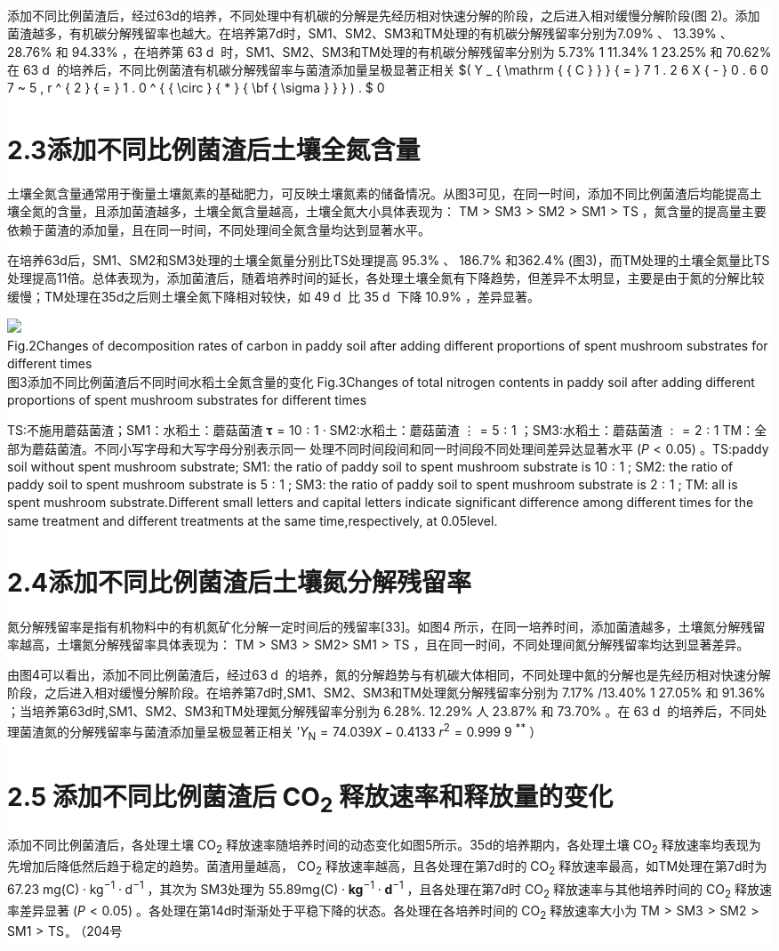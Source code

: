 添加不同比例菌渣后，经过63d的培养，不同处理中有机碳的分解是先经历相对快速分解的阶段，之后进入相对缓慢分解阶段(图 2)。添加菌渣越多，有机碳分解残留率也越大。在培养第7d时，SM1、SM2、SM3和TM处理的有机碳分解残留率分别为$7 . 0 9 \%$ 、 $1 3 . 3 9 \%$ 、 $2 8 . 7 6 \%$ 和 $9 4 . 3 3 \%$ ，在培养第 $6 3 \mathrm { ~ d ~ }$ 时，SM1、SM2、SM3和TM处理的有机碳分解残留率分别为 $5 . 7 3 \%$ 1 $1 1 . 3 4 \%$ 1 $23 . 2 5 \%$ 和 $70 . 6 2 \%$ 在 $6 3 \mathrm { ~ d ~ }$ 的培养后，不同比例菌渣有机碳分解残留率与菌渣添加量呈极显著正相关 $( Y _ { \mathrm { { C } } } { = } 7 1 . 2 6 X { - } 0 . 6 0 7 ~ 5 , r ^ { 2 } { = } 1 . 0 ^ { { \circ } { * } { \bf { \sigma } } } ) . $ 0

# 2.3添加不同比例菌渣后土壤全氮含量

土壤全氮含量通常用于衡量土壤氮素的基础肥力，可反映土壤氮素的储备情况。从图3可见，在同一时间，添加不同比例菌渣后均能提高土壤全氮的含量，且添加菌渣越多，土壤全氮含量越高，土壤全氮大小具体表现为： $\mathrm { T M } { > } \mathrm { S M } 3 { > } \mathrm { S M } 2 { > } \mathrm { S M } 1 { > } \mathrm { T S }$ ，氮含量的提高量主要依赖于菌渣的添加量，且在同一时间，不同处理间全氮含量均达到显著水平。

在培养63d后，SM1、SM2和SM3处理的土壤全氮量分别比TS处理提高 $9 5 . 3 \%$ 、 $1 8 6 . 7 \%$ 和$3 6 2 . 4 \%$ (图3)，而TM处理的土壤全氮量比TS处理提高11倍。总体表现为，添加菌渣后，随着培养时间的延长，各处理土壤全氮有下降趋势，但差异不太明显，主要是由于氮的分解比较缓慢；TM处理在35d之后则土壤全氮下降相对较快，如 $4 9 \mathrm { ~ d ~ }$ 比 $3 5 \mathrm { ~ d ~ }$ 下降 $1 0 . 9 \%$ ，差异显著。

![](images/b4ba411e6c337e36f3b1707338c5ad8681687e43dc31406a77177546432181e4.jpg)  
Fig.2Changes of decomposition rates of carbon in paddy soil after adding different proportions of spent mushroom substrates for different times   
图3添加不同比例菌渣后不同时间水稻土全氮含量的变化 Fig.3Changes of total nitrogen contents in paddy soil after adding different proportions of spent mushroom substrates for different times

TS:不施用蘑菇菌渣；SM1：水稻土：蘑菇菌渣 $\mathbf { \tau } = 1 0 : 1$ · SM2:水稻土：蘑菇菌渣 $\vdots = 5 : 1$ ；SM3:水稻土：蘑菇菌渣 $: = 2 : 1$ TM：全部为蘑菇菌渣。不同小写字母和大写字母分别表示同一 处理不同时间段间和同一时间段不同处理间差异达显著水平 $( P { < } 0 . 0 5 )$ 。TS:paddy soil without spent mushroom substrate; SM1: the ratio of paddy soil to spent mushroom substrate is $1 0 : 1$ ; SM2: the ratio of paddy soil to spent mushroom substrate is $5 : 1$ ; SM3: the ratio of paddy soil to spent mushroom substrate is $2 : 1$ ; TM: all is spent mushroom substrate.Different small letters and capital letters indicate significant difference among different times for the same treatment and different treatments at the same time,respectively, at 0.05level.

# 2.4添加不同比例菌渣后土壤氮分解残留率

氮分解残留率是指有机物料中的有机氮矿化分解一定时间后的残留率[33]。如图4 所示，在同一培养时间，添加菌渣越多，土壤氮分解残留率越高，土壤氮分解残留率具体表现为： $\mathrm { T M } { > } \mathrm { S M } 3 { > } \mathrm { S M } 2 { > }$ ${ \mathrm { S M } } 1 { \mathrm { > T S } }$ ，且在同一时间，不同处理间氮分解残留率均达到显著差异。

由图4可以看出，添加不同比例菌渣后，经过$6 3 \mathrm { ~ d ~ }$ 的培养，氮的分解趋势与有机碳大体相同，不同处理中氮的分解也是先经历相对快速分解阶段，之后进入相对缓慢分解阶段。在培养第7d时,SM1、SM2、SM3和TM处理氮分解残留率分别为 $7 . 1 7 \%$ /$1 3 . 4 0 \%$ 1 $2 7 . 0 5 \%$ 和 $91 . 3 6 \%$ ；当培养第63d时,SM1、SM2、SM3和TM处理氮分解残留率分别为 $6 . 2 8 \% .$ $12 . 2 9 \%$ 人 $23 . 8 7 \%$ 和 $7 3 . 7 0 \%$ 。在 $6 3 \mathrm { ~ d ~ }$ 的培养后，不同处理菌渣氮的分解残留率与菌渣添加量呈极显著正相关 $\mathrm { ' } Y _ { \mathrm { N } } { = } 7 4 . 0 3 9 X { - } 0 . 4 1 3 3$ $r ^ { 2 } { = } 0 . 9 9 9 \ 9 \ ^ { * * }$ ）

# 2.5 添加不同比例菌渣后 $\mathbf { C O } _ { 2 }$ 释放速率和释放量的变化

添加不同比例菌渣后，各处理土壤 $\mathrm { C O } _ { 2 }$ 释放速率随培养时间的动态变化如图5所示。35d的培养期内，各处理土壤 $\mathrm { C O } _ { 2 }$ 释放速率均表现为先增加后降低然后趋于稳定的趋势。菌渣用量越高， $\mathrm { C O } _ { 2 }$ 释放速率越高，且各处理在第7d时的 $\mathrm { C O } _ { 2 }$ 释放速率最高，如TM处理在第7d时为 $6 7 . 2 3 ~ \mathrm { m g ( C ) { \cdot } k g ^ { - 1 } { \cdot } d ^ { - 1 } }$ ，其次为 SM3处理为 $5 5 . 8 9 \mathrm { m g ( C ) } { \cdot } \mathbf { k g } ^ { - 1 } { \cdot } \mathbf { d } ^ { - 1 }$ ，且各处理在第7d时 $\mathrm { C O } _ { 2 }$ 释放速率与其他培养时间的 $\mathrm { C O } _ { 2 }$ 释放速率差异显著 $( P { < } 0 . 0 5 )$ 。各处理在第14d时渐渐处于平稳下降的状态。各处理在各培养时间的 $\mathrm { C O } _ { 2 }$ 释放速率大小为 $\mathrm { T M } { > } \mathrm { S M } 3 { > } \mathrm { S M } 2 { > } \mathrm { S M } 1 { > } \mathrm { T S } _ { \circ }$ （204号

